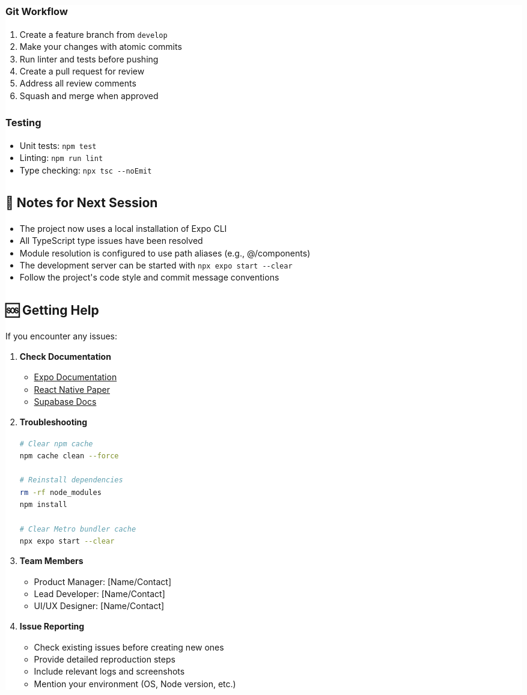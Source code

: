 ### Git Workflow

1. Create a feature branch from `develop`
2. Make your changes with atomic commits
3. Run linter and tests before pushing
4. Create a pull request for review
5. Address all review comments
6. Squash and merge when approved

### Testing

- Unit tests: `npm test`
- Linting: `npm run lint`
- Type checking: `npx tsc --noEmit`

## 📝 Notes for Next Session

- The project now uses a local installation of Expo CLI
- All TypeScript type issues have been resolved
- Module resolution is configured to use path aliases (e.g., @/components)
- The development server can be started with `npx expo start --clear`
- Follow the project's code style and commit message conventions

## 🆘 Getting Help

If you encounter any issues:

1. **Check Documentation**
   - [Expo Documentation](https://docs.expo.dev/)
   - [React Native Paper](https://callstack.github.io/react-native-paper/)
   - [Supabase Docs](https://supabase.com/docs)

2. **Troubleshooting**

   ```bash
   # Clear npm cache
   npm cache clean --force

   # Reinstall dependencies
   rm -rf node_modules
   npm install

   # Clear Metro bundler cache
   npx expo start --clear
   ```

3. **Team Members**
   - Product Manager: [Name/Contact]
   - Lead Developer: [Name/Contact]
   - UI/UX Designer: [Name/Contact]

4. **Issue Reporting**
   - Check existing issues before creating new ones
   - Provide detailed reproduction steps
   - Include relevant logs and screenshots
   - Mention your environment (OS, Node version, etc.)

